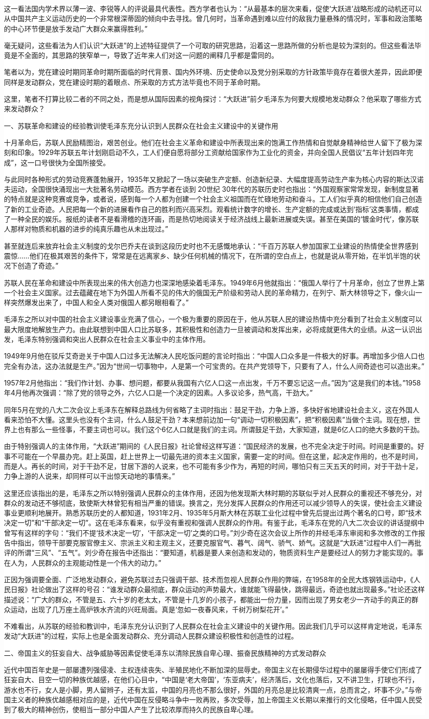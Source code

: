 这一看法国内学术界以薄一波、李锐等人的评说最具代表性。西方学者也认为：“从最基本的层次来看，促使‘大跃进’战略形成的动机还可以从中国共产主义运动历史的一个非常根深蒂固的倾向中去寻找。曾几何时，当革命遇到难以应付的敌我力量悬殊的情况时，军事和政治策略的中心环节便是放手发动广大群众来赢得胜利。”

毫无疑问，这些看法为人们认识“大跃进”的上述特征提供了一个可取的研究思路，沿着这一思路所做的分析也是较为深刻的。但这些看法毕竟是不全面的，其思路的狭窄单一，导致了近年来人们对这一问题的阐释几乎都是雷同的。

笔者以为，党在建设时期同革命时期所面临的时代背景、国内外环境、历史使命以及党分别采取的方针政策毕竟存在着很大差异，因此即便同样是发动群众，党在建设时期的着眼点、所采取的方式方法毕竟也不同于革命时期。

这里，笔者不打算比较二者的不同之处，而是想从国际因素的视角探讨：“大跃进”前夕毛泽东为何要大规模地发动群众？他采取了哪些方式来发动群众？

一、苏联革命和建设的经验教训使毛泽东充分认识到人民群众在社会主义建设中的关键作用 

十月革命后，苏联人民励精图治，艰苦创业。他们在社会主义革命和建设中所表现出来的饱满工作热情和自觉献身精神给世人留下了极为深刻和印象。1929年苏联五年计划刚启动不久，工人们便自愿将部分工资献给国家作为工业化的资金，并向全国人民倡议“五年计划四年完成”，这一口号很快为全国所接受。

与此同时各种形式的劳动竞赛蓬勃展开，1935年又掀起了一场以突破生产定额、创造新纪录、大幅度提高劳动生产率为核心内容的斯达汉诺夫运动，全国很快涌现出一大批著名劳动模范。西方学者在谈到 20世纪 30年代的苏联历史时也指出：“外国观察家常常发现，新制度显著的特点就是这种竞赛或竞争，或者说，感到每一个人都为创建一个社会主义祖国而在忙碌地劳动和奋斗。工人们似乎真的相信他们自己创造了新的工业奇迹。人民把每一个新的进展看作自己的胜利而兴高采烈。观看统计数字的增长、生产定额的完成或达到‘指标’这类事情，都成了一种全民的娱乐。报纸的读者不是看滑稽的连环画，而是热切地阅读关于经济战线上最新进展或失误。甚至在美国的‘镀金时代’，像苏联人那样对物质和机器的进步的纯真乐趣也从未出现过。”

甚至就连后来放弃社会主义制度的戈尔巴乔夫在谈到这段历史时也不无感慨地承认：“千百万苏联人参加国家工业建设的热情使全世界感到震惊……他们在极其艰苦的条件下，常常是在远离家乡、缺少任何机械的情况下，在所谓的空白点上，也就是说从零开始，在半饥半饱的状况下创造了奇迹。”

苏联人民在革命和建设中所表现出来的伟大创造力也深深地感染着毛泽东。1949年6月他就指出：“俄国人举行了十月革命，创立了世界上第一个社会主义国家。过去蕴藏在地下为外国人所看不见的伟大的俄国无产阶级和劳动人民的革命精力，在列宁、斯大林领导之下，像火山一样突然爆发出来了，中国人和全人类对俄国人都另眼相看了。”

毛泽东之所以对中国的社会主义建设事业充满了信心，一个极为重要的原因在于，他从苏联人民的建设热情中充分看到了社会主义制度可以最大限度地解放生产力。由此联想到中国人口比苏联多，其积极性和创造力一旦被调动和发挥出来，必将成就更伟大的业绩。从这一认识出发，毛泽东特别强调和突出人民群众在社会主义事业中的主体作用。

1949年9月他在驳斥艾奇逊关于中国人口过多无法解决人民吃饭问题的言论时指出：“中国人口众多是一件极大的好事。再增加多少倍人口也完全有办法，这办法就是生产。”因为“世间一切事物中，人是第一个可宝贵的。在共产党领导下，只要有了人，什么人间奇迹也可以造出来。”

1957年2月他指出：“我们作计划、办事、想问题，都要从我国有六亿人口这一点出发，千万不要忘记这一点。”因为“这是我们的本钱。”1958年4月他再次强调：“除了党的领导之外，六亿人口是一个决定的因素。人多议论多，热气高，干劲大。”

同年5月在党的八大二次会议上毛泽东在解释总路线为何省略了主词时指出：鼓足干劲，力争上游，多快好省地建设社会主义，这在外国人看来恐怕不大懂。这里头也没有个主词，什么人鼓足干劲？本来想前边加一句“调动一切积极因素”，把“积极因素”当做个主词。现在想，世界上也有那么一些怪事，不要主词也可以。我们这个6亿人口就是我们的主词。所谓鼓足干劲，大家知道，就是6亿人口的绝大多数的干劲。

由于特别强调人的主体作用，“大跃进”期间的《人民日报》社论曾经这样写道：“国民经济的发展，也不完全决定于时间。时间是重要的。好事不可能在一个早晨办完。赶上英国，赶上世界上一切最先进的资本主义国家，需要一定的时间。但在这里，起决定作用的，也不是时间，而是人。再长的时间，对于干劲不足，甘居下游的人说来，也不可能有多少作为，再短的时间，哪怕只有三天五天的时间，对于干劲十足，力争上游的人说来，却同样可以干出惊天动地的事情来。”

这里还应该指出的是，毛泽东之所以特别强调人民群众的主体作用，还因为他发现斯大林时期的苏联似乎对人民群众的重视还不够充分，对群众的发动还不够彻底，致使斯大林曾犯有相当严重的错误。换言之，充分发挥人民群众的作用还可以减少领导人的失误，使社会主义建设事业更顺利地展开。熟悉苏联历史的人都知道，1931年2月、1935年5月斯大林在苏联工业化过程中曾先后提出过两个著名的口号，即“技术决定一切”和“干部决定一切”。这在毛泽东看来，似乎没有重视和强调人民群众的作用。有鉴于此，毛泽东在党的八大二次会议的讲话提纲中曾写有这样的字句：“我们不提‘技术决定一切’，‘干部决定一切’之类的口号。”刘少奇在这次会议上所作的并经毛泽东审阅和多次修改的工作报告中指出，领导干部要克服官僚主义、宗派主义和主观主义，还要克服官气、暮气、阔气、骄气、娇气。这就是“大跃进”过程中人们一再批评的所谓“三风”、“五气”。刘少奇在报告中还指出：“要知道，机器是要人来创造和发动的，物质资料生产是要经过人的努力才能实现的。事在人为，人民群众的主观能动性是一个伟大的动力。” 

正因为强调要全面、广泛地发动群众，避免苏联过去只强调干部、技术而忽视人民群众作用的弊端，在1958年的全民大炼钢铁运动中，《人民日报》社论做出了这样的号召：“谁发动群众最彻底，群众运动的声势最大，谁就能飞得最快，跳得最远，奇迹也就出现最多。”社论还这样描述说：“广大的群众，不管是五、六十岁的老太太，不管是十几岁的小孩子，都能出一份力量，因而出现了男女老少一齐动手的真正的群众运动，出现了几万座土高炉铁水齐流的兴旺局面。真是‘忽如一夜春风来，千树万树梨花开’。” 

不难看出，从苏联的经验和教训中，毛泽东充分认识到了人民群众在社会主义建设中的关键作用。因此我们几乎可以这样肯定地说，毛泽东发动“大跃进”的过程，实际上也是全面发动群众、充分调动人民群众建设积极性和创造性的过程。 

二、帝国主义的狂妄自大、战争威胁等因素促使毛泽东以清除民族自卑心理、振奋民族精神的方式发动群众 

近代中国百年史是一部屡遭列强侵凌、主权连续丧失、半殖民地化不断加深的屈辱史。帝国主义在长期侵华过程中的屡屡得手使它们形成了狂妄自大、目空一切的种族优越感，在他们心目中，“中国是‘老大帝国’，‘东亚病夫’，经济落后，文化也落后，又不讲卫生，打球也不行，游水也不行，女人是小脚，男人留辫子，还有太监，中国的月亮也不那么很好，外国的月亮总是比较清爽一点，总而言之，坏事不少。”与帝国主义者的种族优越感相对应的是，近代中国在反侵略斗争中一败再败，多次受辱，加上帝国主义长期以来推行的文化侵略，任中国人民受到了极大的精神创伤，使相当一部分中国人产生了比较浓厚而持久的民族自卑心理。 
